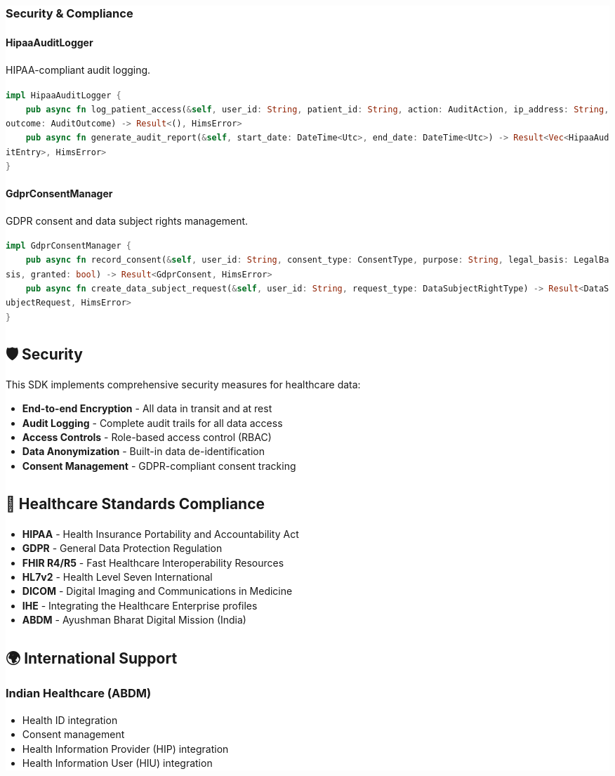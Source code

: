 ### Security & Compliance

#### HipaaAuditLogger
HIPAA-compliant audit logging.

```rust
impl HipaaAuditLogger {
    pub async fn log_patient_access(&self, user_id: String, patient_id: String, action: AuditAction, ip_address: String, outcome: AuditOutcome) -> Result<(), HimsError>
    pub async fn generate_audit_report(&self, start_date: DateTime<Utc>, end_date: DateTime<Utc>) -> Result<Vec<HipaaAuditEntry>, HimsError>
}
```

#### GdprConsentManager
GDPR consent and data subject rights management.

```rust
impl GdprConsentManager {
    pub async fn record_consent(&self, user_id: String, consent_type: ConsentType, purpose: String, legal_basis: LegalBasis, granted: bool) -> Result<GdprConsent, HimsError>
    pub async fn create_data_subject_request(&self, user_id: String, request_type: DataSubjectRightType) -> Result<DataSubjectRequest, HimsError>
}
```

## 🛡️ Security

This SDK implements comprehensive security measures for healthcare data:

- **End-to-end Encryption** - All data in transit and at rest
- **Audit Logging** - Complete audit trails for all data access
- **Access Controls** - Role-based access control (RBAC)
- **Data Anonymization** - Built-in data de-identification
- **Consent Management** - GDPR-compliant consent tracking

## 🏥 Healthcare Standards Compliance

- **HIPAA** - Health Insurance Portability and Accountability Act
- **GDPR** - General Data Protection Regulation
- **FHIR R4/R5** - Fast Healthcare Interoperability Resources
- **HL7v2** - Health Level Seven International
- **DICOM** - Digital Imaging and Communications in Medicine
- **IHE** - Integrating the Healthcare Enterprise profiles
- **ABDM** - Ayushman Bharat Digital Mission (India)

## 🌍 International Support

### Indian Healthcare (ABDM)
- Health ID integration
- Consent management
- Health Information Provider (HIP) integration
- Health Information User (HIU) integration
